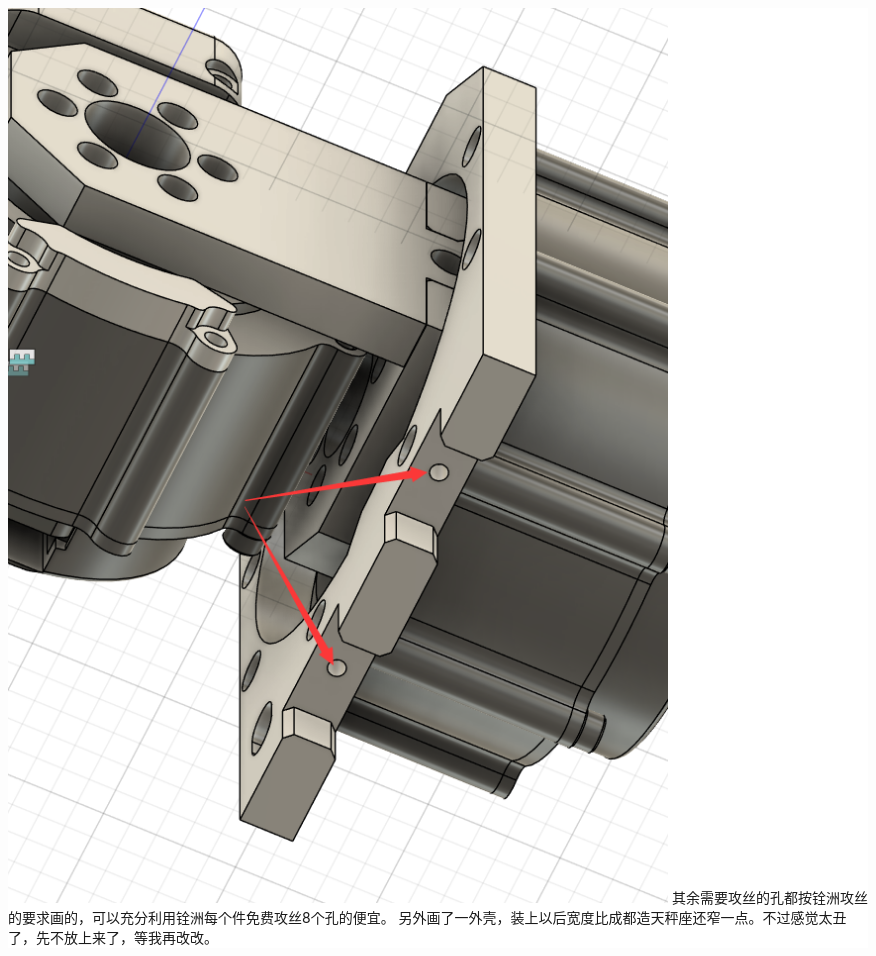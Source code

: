<img src="img/img20241028230723.png" width=660/>
其余需要攻丝的孔都按铨洲攻丝的要求画的，可以充分利用铨洲每个件免费攻丝8个孔的便宜。
另外画了一外壳，装上以后宽度比成都造天秤座还窄一点。不过感觉太丑了，先不放上来了，等我再改改。